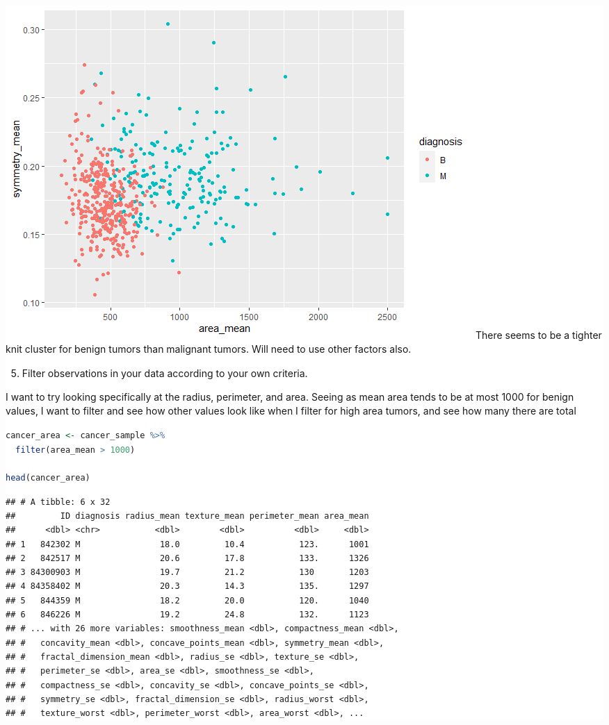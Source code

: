 ![](mini-project-milestone-1_files/figure-html/unnamed-chunk-8-1.png)
There seems to be a tighter knit cluster for benign tumors than malignant tumors. Will need to use other factors also. 


5. Filter observations in your data according to your own criteria. 

I want to try looking specifically at the radius, perimeter, and area. Seeing as mean area tends to be at most 1000 for benign values, I want to filter and see how other values look like when I filter for high area tumors, and see how many there are total 



```r
cancer_area <- cancer_sample %>% 
  filter(area_mean > 1000)

head(cancer_area)
```

```
## # A tibble: 6 x 32
##         ID diagnosis radius_mean texture_mean perimeter_mean area_mean
##      <dbl> <chr>           <dbl>        <dbl>          <dbl>     <dbl>
## 1   842302 M                18.0         10.4           123.      1001
## 2   842517 M                20.6         17.8           133.      1326
## 3 84300903 M                19.7         21.2           130       1203
## 4 84358402 M                20.3         14.3           135.      1297
## 5   844359 M                18.2         20.0           120.      1040
## 6   846226 M                19.2         24.8           132.      1123
## # ... with 26 more variables: smoothness_mean <dbl>, compactness_mean <dbl>,
## #   concavity_mean <dbl>, concave_points_mean <dbl>, symmetry_mean <dbl>,
## #   fractal_dimension_mean <dbl>, radius_se <dbl>, texture_se <dbl>,
## #   perimeter_se <dbl>, area_se <dbl>, smoothness_se <dbl>,
## #   compactness_se <dbl>, concavity_se <dbl>, concave_points_se <dbl>,
## #   symmetry_se <dbl>, fractal_dimension_se <dbl>, radius_worst <dbl>,
## #   texture_worst <dbl>, perimeter_worst <dbl>, area_worst <dbl>, ...
```
